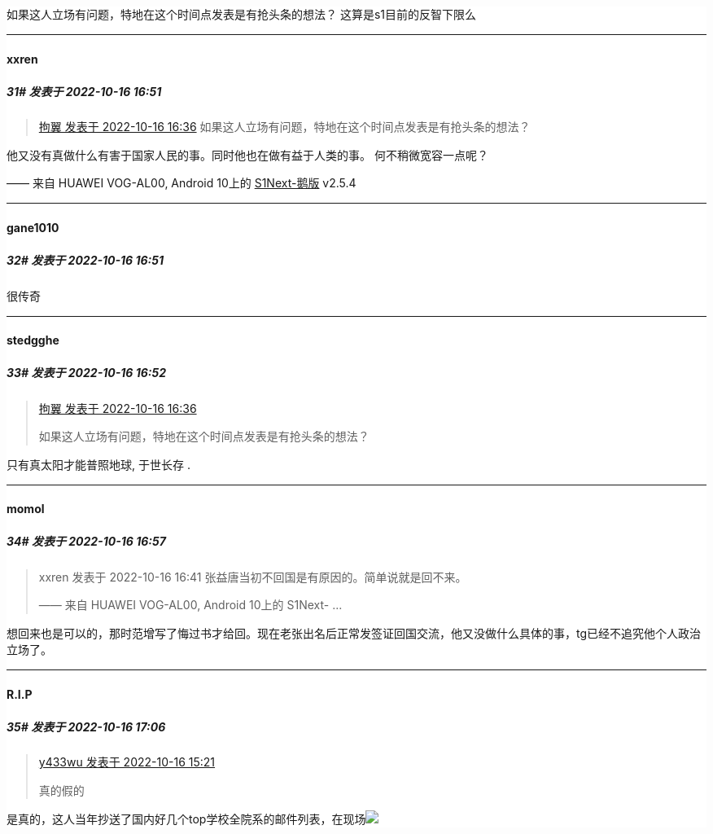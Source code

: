 如果这人立场有问题，特地在这个时间点发表是有抢头条的想法？</blockquote>
这算是s1目前的反智下限么



*****

####  xxren  
##### 31#       发表于 2022-10-16 16:51

<blockquote><a href="httphttps://bbs.saraba1st.com/2b/forum.php?mod=redirect&amp;goto=findpost&amp;pid=57938771&amp;ptid=2099955" target="_blank">拘翼 发表于 2022-10-16 16:36</a>
如果这人立场有问题，特地在这个时间点发表是有抢头条的想法？</blockquote>
他又没有真做什么有害于国家人民的事。同时他也在做有益于人类的事。
何不稍微宽容一点呢？

—— 来自 HUAWEI VOG-AL00, Android 10上的 [S1Next-鹅版](https://github.com/ykrank/S1-Next/releases) v2.5.4

*****

####  gane1010  
##### 32#       发表于 2022-10-16 16:51

很传奇  

*****

####  stedgghe  
##### 33#       发表于 2022-10-16 16:52

<blockquote><a href="httphttps://bbs.saraba1st.com/2b/forum.php?mod=redirect&amp;goto=findpost&amp;pid=57938771&amp;ptid=2099955" target="_blank">拘翼 发表于 2022-10-16 16:36</a>

如果这人立场有问题，特地在这个时间点发表是有抢头条的想法？</blockquote>
只有真太阳才能普照地球, 于世长存 . 

*****

####  momol  
##### 34#       发表于 2022-10-16 16:57

<blockquote>xxren 发表于 2022-10-16 16:41
张益唐当初不回国是有原因的。简单说就是回不来。

—— 来自 HUAWEI VOG-AL00, Android 10上的 S1Next- ...</blockquote>
想回来也是可以的，那时范增写了悔过书才给回。现在老张出名后正常发签证回国交流，他又没做什么具体的事，tg已经不追究他个人政治立场了。

*****

####  R.I.P  
##### 35#       发表于 2022-10-16 17:06

<blockquote><a href="httphttps://bbs.saraba1st.com/2b/forum.php?mod=redirect&amp;goto=findpost&amp;pid=57937205&amp;ptid=2099955" target="_blank">y433wu 发表于 2022-10-16 15:21</a>

真的假的</blockquote>
是真的，这人当年抄送了国内好几个top学校全院系的邮件列表，在现场<img src="https://static.saraba1st.com/image/smiley/face2017/034.png" referrerpolicy="no-referrer">
